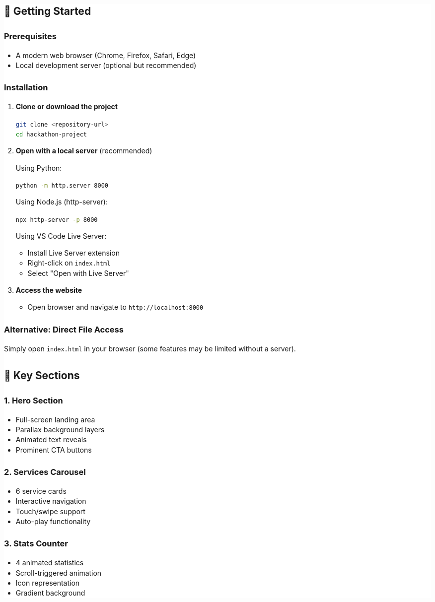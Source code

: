 ## 🚀 Getting Started

### Prerequisites
- A modern web browser (Chrome, Firefox, Safari, Edge)
- Local development server (optional but recommended)

### Installation

1. **Clone or download the project**
   ```bash
   git clone <repository-url>
   cd hackathon-project
   ```

2. **Open with a local server** (recommended)
   
   Using Python:
   ```bash
   python -m http.server 8000
   ```
   
   Using Node.js (http-server):
   ```bash
   npx http-server -p 8000
   ```
   
   Using VS Code Live Server:
   - Install Live Server extension
   - Right-click on `index.html`
   - Select "Open with Live Server"

3. **Access the website**
   - Open browser and navigate to `http://localhost:8000`

### Alternative: Direct File Access
Simply open `index.html` in your browser (some features may be limited without a server).

## 🎯 Key Sections

### 1. Hero Section
- Full-screen landing area
- Parallax background layers
- Animated text reveals
- Prominent CTA buttons

### 2. Services Carousel
- 6 service cards
- Interactive navigation
- Touch/swipe support
- Auto-play functionality

### 3. Stats Counter
- 4 animated statistics
- Scroll-triggered animation
- Icon representation
- Gradient background
